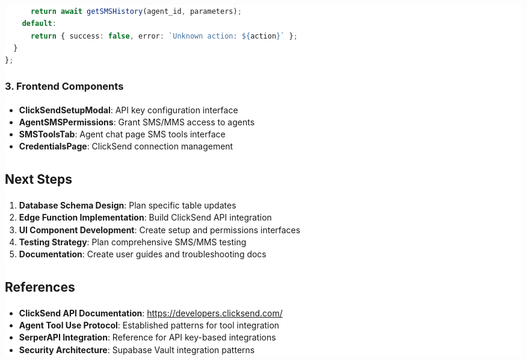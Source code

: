 ```typescript
      return await getSMSHistory(agent_id, parameters);
    default:
      return { success: false, error: `Unknown action: ${action}` };
  }
};
```

### 3. Frontend Components
- **ClickSendSetupModal**: API key configuration interface
- **AgentSMSPermissions**: Grant SMS/MMS access to agents
- **SMSToolsTab**: Agent chat page SMS tools interface
- **CredentialsPage**: ClickSend connection management

## Next Steps
1. **Database Schema Design**: Plan specific table updates
2. **Edge Function Implementation**: Build ClickSend API integration
3. **UI Component Development**: Create setup and permissions interfaces
4. **Testing Strategy**: Plan comprehensive SMS/MMS testing
5. **Documentation**: Create user guides and troubleshooting docs

## References
- **ClickSend API Documentation**: https://developers.clicksend.com/
- **Agent Tool Use Protocol**: Established patterns for tool integration
- **SerperAPI Integration**: Reference for API key-based integrations
- **Security Architecture**: Supabase Vault integration patterns
